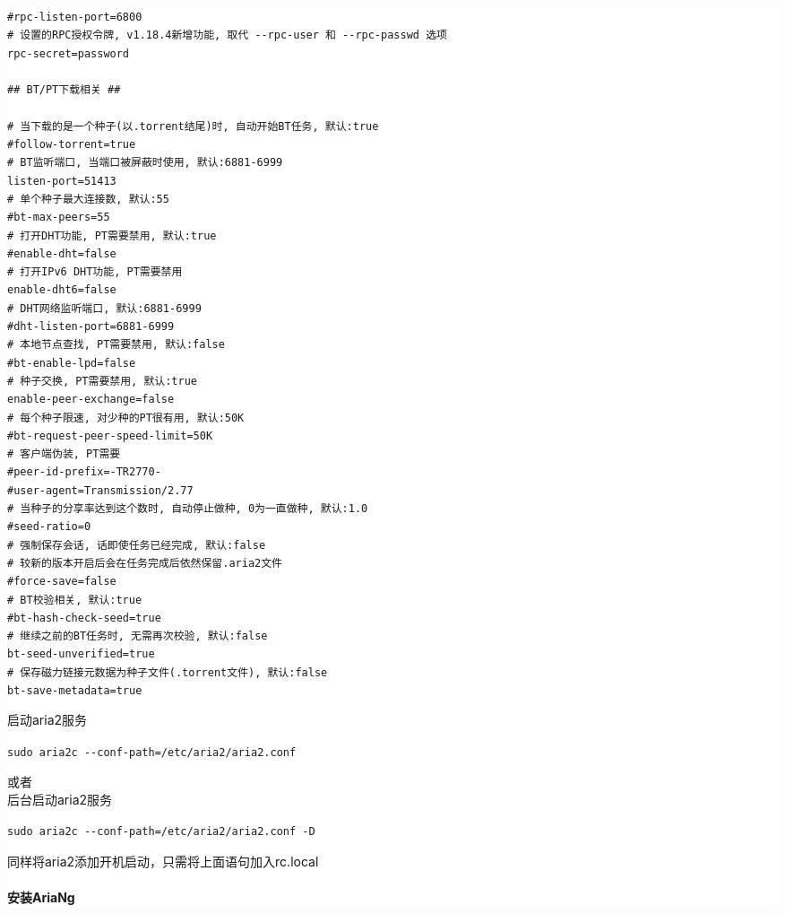 ```
#rpc-listen-port=6800
# 设置的RPC授权令牌, v1.18.4新增功能, 取代 --rpc-user 和 --rpc-passwd 选项
rpc-secret=password

## BT/PT下载相关 ##

# 当下载的是一个种子(以.torrent结尾)时, 自动开始BT任务, 默认:true
#follow-torrent=true
# BT监听端口, 当端口被屏蔽时使用, 默认:6881-6999
listen-port=51413
# 单个种子最大连接数, 默认:55
#bt-max-peers=55
# 打开DHT功能, PT需要禁用, 默认:true
#enable-dht=false
# 打开IPv6 DHT功能, PT需要禁用
enable-dht6=false
# DHT网络监听端口, 默认:6881-6999
#dht-listen-port=6881-6999
# 本地节点查找, PT需要禁用, 默认:false
#bt-enable-lpd=false
# 种子交换, PT需要禁用, 默认:true
enable-peer-exchange=false
# 每个种子限速, 对少种的PT很有用, 默认:50K
#bt-request-peer-speed-limit=50K
# 客户端伪装, PT需要
#peer-id-prefix=-TR2770-
#user-agent=Transmission/2.77
# 当种子的分享率达到这个数时, 自动停止做种, 0为一直做种, 默认:1.0
#seed-ratio=0
# 强制保存会话, 话即使任务已经完成, 默认:false
# 较新的版本开启后会在任务完成后依然保留.aria2文件
#force-save=false
# BT校验相关, 默认:true
#bt-hash-check-seed=true
# 继续之前的BT任务时, 无需再次校验, 默认:false
bt-seed-unverified=true
# 保存磁力链接元数据为种子文件(.torrent文件), 默认:false
bt-save-metadata=true
```
启动aria2服务  
```shell
sudo aria2c --conf-path=/etc/aria2/aria2.conf
```
或者  
后台启动aria2服务  

```shell
sudo aria2c --conf-path=/etc/aria2/aria2.conf -D
```
同样将aria2添加开机启动，只需将上面语句加入rc.local  

#### 安装AriaNg
